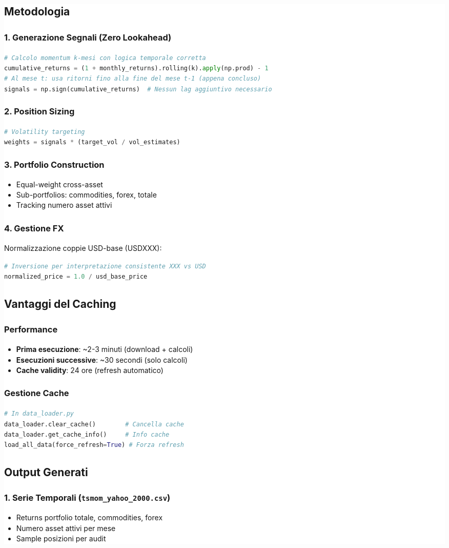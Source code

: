 ## Metodologia

### 1. Generazione Segnali (Zero Lookahead)
```python
# Calcolo momentum k-mesi con logica temporale corretta
cumulative_returns = (1 + monthly_returns).rolling(k).apply(np.prod) - 1
# Al mese t: usa ritorni fino alla fine del mese t-1 (appena concluso)
signals = np.sign(cumulative_returns)  # Nessun lag aggiuntivo necessario
```

### 2. Position Sizing
```python
# Volatility targeting
weights = signals * (target_vol / vol_estimates)
```

### 3. Portfolio Construction
- Equal-weight cross-asset
- Sub-portfolios: commodities, forex, totale
- Tracking numero asset attivi

### 4. Gestione FX
Normalizzazione coppie USD-base (USDXXX):
```python
# Inversione per interpretazione consistente XXX vs USD
normalized_price = 1.0 / usd_base_price
```

## Vantaggi del Caching

### Performance
- **Prima esecuzione**: ~2-3 minuti (download + calcoli)
- **Esecuzioni successive**: ~30 secondi (solo calcoli)
- **Cache validity**: 24 ore (refresh automatico)

### Gestione Cache
```python
# In data_loader.py
data_loader.clear_cache()        # Cancella cache
data_loader.get_cache_info()     # Info cache
load_all_data(force_refresh=True) # Forza refresh
```

## Output Generati

### 1. Serie Temporali (`tsmom_yahoo_2000.csv`)
- Returns portfolio totale, commodities, forex
- Numero asset attivi per mese
- Sample posizioni per audit
